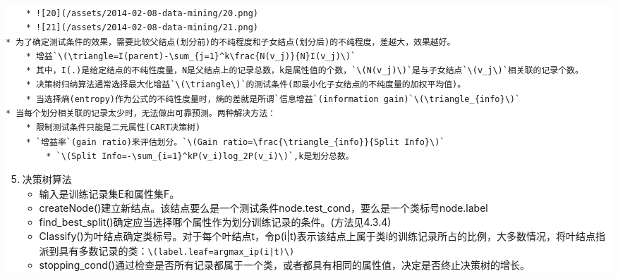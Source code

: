         * ![20](/assets/2014-02-08-data-mining/20.png)
        * ![21](/assets/2014-02-08-data-mining/21.png)
    * 为了确定测试条件的效果，需要比较父结点(划分前)的不纯程度和子女结点(划分后)的不纯程度，差越大，效果越好。
        * 增益`\(\triangle=I(parent)-\sum_{j=1}^k\frac{N(v_j)}{N}I(v_j)\)`
        * 其中，I(.)是给定结点的不纯性度量，N是父结点上的记录总数，k是属性值的个数，`\(N(v_j)\)`是与子女结点`\(v_j\)`相关联的记录个数。
        * 决策树归纳算法通常选择最大化增益`\(\triangle\)`的测试条件(即最小化子女结点的不纯度量的加权平均值)。
        * 当选择熵(entropy)作为公式的不纯性度量时，熵的差就是所谓`信息增益`(information gain)`\(\triangle_{info}\)`
    * 当每个划分相关联的记录太少时，无法做出可靠预测。两种解决方法：
        * 限制测试条件只能是二元属性(CART决策树)
        * `增益率`(gain ratio)来评估划分。`\(Gain ratio=\frac{\triangle_{info}}{Split Info}\)`
            * `\(Split Info=-\sum_{i=1}^kP(v_i)log_2P(v_i)\)`,k是划分总数。
5. 决策树算法
    * 输入是训练记录集E和属性集F。
    * createNode()建立新结点。该结点要么是一个测试条件node.test_cond，要么是一个类标号node.label
    * find_best_split()确定应当选择哪个属性作为划分训练记录的条件。(方法见4.3.4)
    * Classify()为叶结点确定类标号。对于每个叶结点t，令p(i|t)表示该结点上属于类i的训练记录所占的比例，大多数情况，将叶结点指派到具有多数记录的类：`\(label.leaf=argmax_ip(i|t)\)`
    * stopping_cond()通过检查是否所有记录都属于一个类，或者都具有相同的属性值，决定是否终止决策树的增长。